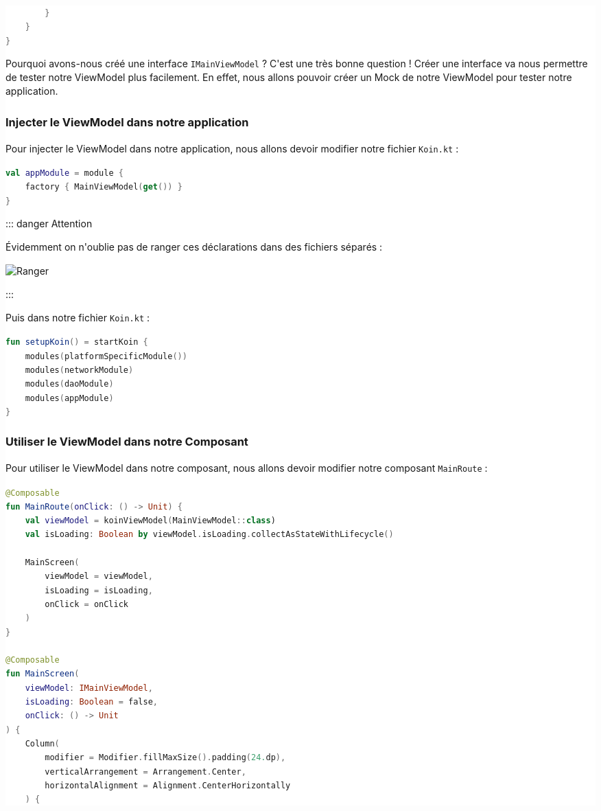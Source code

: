 ```kotlin
        }
    }
}
```

Pourquoi avons-nous créé une interface `IMainViewModel` ? C'est une très bonne question ! Créer une interface va nous permettre de tester notre ViewModel plus facilement. En effet, nous allons pouvoir créer un Mock de notre ViewModel pour tester notre application.

### Injecter le ViewModel dans notre application

Pour injecter le ViewModel dans notre application, nous allons devoir modifier notre fichier `Koin.kt` :

```kotlin
val appModule = module {
    factory { MainViewModel(get()) }
}
```

::: danger Attention

Évidemment on n'oublie pas de ranger ces déclarations dans des fichiers séparés :

![Ranger](./res/koin-suite.png)

:::

Puis dans notre fichier `Koin.kt` :

```kotlin
fun setupKoin() = startKoin {
    modules(platformSpecificModule())
    modules(networkModule)
    modules(daoModule)
    modules(appModule)
}
```

### Utiliser le ViewModel dans notre Composant

Pour utiliser le ViewModel dans notre composant, nous allons devoir modifier notre composant `MainRoute` :

```kotlin
@Composable
fun MainRoute(onClick: () -> Unit) {
    val viewModel = koinViewModel(MainViewModel::class)
    val isLoading: Boolean by viewModel.isLoading.collectAsStateWithLifecycle()

    MainScreen(
        viewModel = viewModel,
        isLoading = isLoading,
        onClick = onClick
    )
}

@Composable
fun MainScreen(
    viewModel: IMainViewModel,
    isLoading: Boolean = false,
    onClick: () -> Unit
) {
    Column(
        modifier = Modifier.fillMaxSize().padding(24.dp),
        verticalArrangement = Arrangement.Center,
        horizontalAlignment = Alignment.CenterHorizontally
    ) {
```